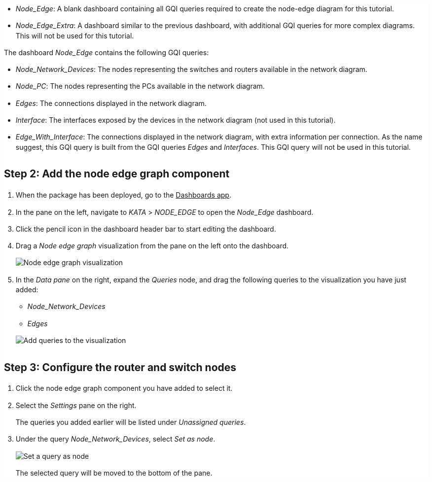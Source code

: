   - *Node_Edge*: A blank dashboard containing all GQI queries required to create the node-edge diagram for this tutorial.

  - *Node_Edge_Extra*: A dashboard similar to the previous dashboard, with additional GQI queries for more complex diagrams. This will not be used for this tutorial.

The dashboard *Node_Edge* contains the following GQI queries:

- *Node_Network_Devices*: The nodes representing the switches and routers available in the network diagram.

- *Node_PC*: The nodes representing the PCs available in the network diagram.

- *Edges*: The connections displayed in the network diagram.

- *Interface*: The interfaces exposed by the devices in the network diagram (not used in this tutorial).

- *Edge_With_Interface*: The connections displayed in the network diagram, with extra information per connection. As the name suggest, this GQI query is built from the GQI queries *Edges* and *Interfaces*. This GQI query will not be used in this tutorial.

## Step 2: Add the node edge graph component

1. When the package has been deployed, go to the [Dashboards app](xref:Accessing_the_Dashboards_app).

1. In the pane on the left, navigate to *KATA* > *NODE_EDGE* to open the *Node_Edge* dashboard.

1. Click the pencil icon in the dashboard header bar to start editing the dashboard.

1. Drag a *Node edge graph* visualization from the pane on the left onto the dashboard.

   ![Node edge graph visualization](~/user-guide/images/Node_edge_tutorial1.png)

1. In the *Data pane* on the right, expand the *Queries* node, and drag the following queries to the visualization you have just added:

   - *Node_Network_Devices*

   - *Edges*

   ![Add queries to the visualization](~/user-guide/images/Node_edge_tutorial2.png)

## Step 3: Configure the router and switch nodes

1. Click the node edge graph component you have added to select it.

1. Select the *Settings* pane on the right.

   The queries you added earlier will be listed under *Unassigned queries*.

1. Under the query *Node_Network_Devices*, select *Set as node*.

   ![Set a query as node](~/user-guide/images/Node_edge_tutorial3.png)

   The selected query will be moved to the bottom of the pane.
